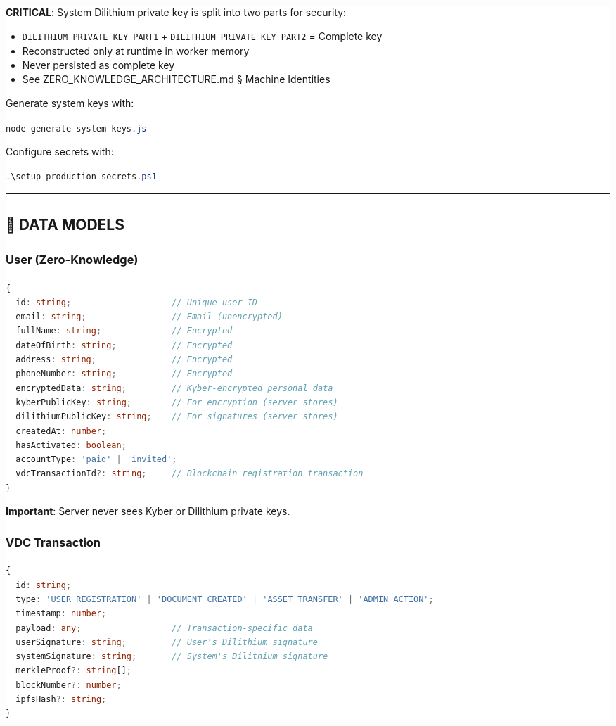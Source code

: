 **CRITICAL**: System Dilithium private key is split into two parts for security:
- `DILITHIUM_PRIVATE_KEY_PART1` + `DILITHIUM_PRIVATE_KEY_PART2` = Complete key
- Reconstructed only at runtime in worker memory
- Never persisted as complete key
- See [ZERO_KNOWLEDGE_ARCHITECTURE.md § Machine Identities](./ZERO_KNOWLEDGE_ARCHITECTURE.md#machine-identities--system-accounts)

Generate system keys with:
```powershell
node generate-system-keys.js
```

Configure secrets with:
```powershell
.\setup-production-secrets.ps1
```

---

## 💾 DATA MODELS

### User (Zero-Knowledge)
```typescript
{
  id: string;                    // Unique user ID
  email: string;                 // Email (unencrypted)
  fullName: string;              // Encrypted
  dateOfBirth: string;           // Encrypted
  address: string;               // Encrypted  
  phoneNumber: string;           // Encrypted
  encryptedData: string;         // Kyber-encrypted personal data
  kyberPublicKey: string;        // For encryption (server stores)
  dilithiumPublicKey: string;    // For signatures (server stores)
  createdAt: number;
  hasActivated: boolean;
  accountType: 'paid' | 'invited';
  vdcTransactionId?: string;     // Blockchain registration transaction
}
```

**Important**: Server never sees Kyber or Dilithium private keys.

### VDC Transaction
```typescript
{
  id: string;
  type: 'USER_REGISTRATION' | 'DOCUMENT_CREATED' | 'ASSET_TRANSFER' | 'ADMIN_ACTION';
  timestamp: number;
  payload: any;                  // Transaction-specific data
  userSignature: string;         // User's Dilithium signature
  systemSignature: string;       // System's Dilithium signature
  merkleProof?: string[];
  blockNumber?: number;
  ipfsHash?: string;
}
```
